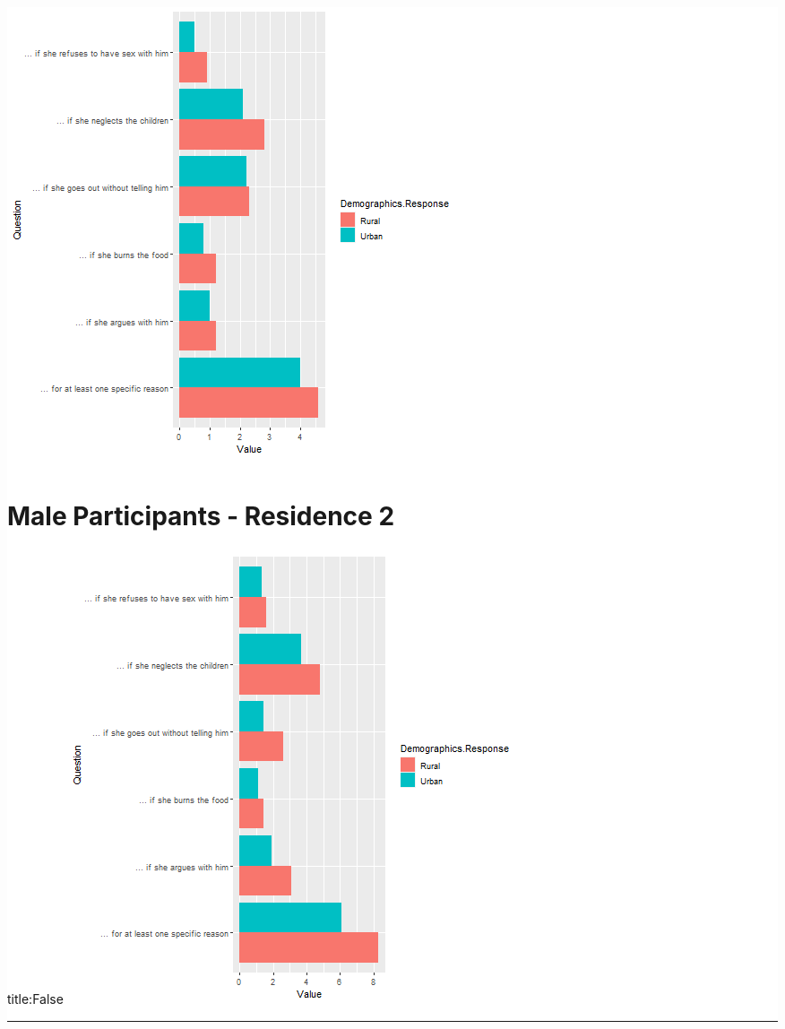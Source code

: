 ![plot of chunk unnamed-chunk-75](project_presentation_Gemittarius-figure/unnamed-chunk-75-1.png)

Male Participants - Residence 2
======================================================== 
title:False
![plot of chunk unnamed-chunk-76](project_presentation_Gemittarius-figure/unnamed-chunk-76-1.png)
***